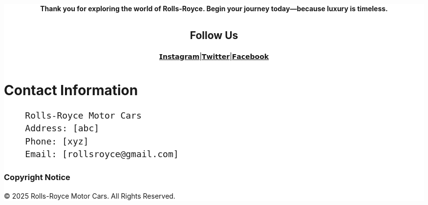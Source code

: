 <center><h4>
    Thank you for exploring the world of Rolls-Royce. Begin your journey today—because luxury is timeless.
</h4>
</center>
<center><h2>Follow Us</h2>
<a href ="https://www.instagram.com/rollsroycecars/">𝗜𝗻𝘀𝘁𝗮𝗴𝗿𝗮𝗺</a>|<a href="https://x.com/rollsroycecars?mx=2">𝗧𝘄𝗶𝘁𝘁𝗲𝗿</a>|<a href="https://www.facebook.com/rollsroycemotorcars/">𝗙𝗮𝗰𝗲𝗯𝗼𝗼𝗸</a></center>
<h1>Contact Information</h1>
<pre style="font-size: 18px;">
    Rolls-Royce Motor Cars
    Address: [abc]
    Phone: [xyz]
    Email: [rollsroyce@gmail.com]
</pre>

</body>

<h3>Copyright Notice</h3>

<p>© 2025 Rolls-Royce Motor Cars. All Rights Reserved.</p>
